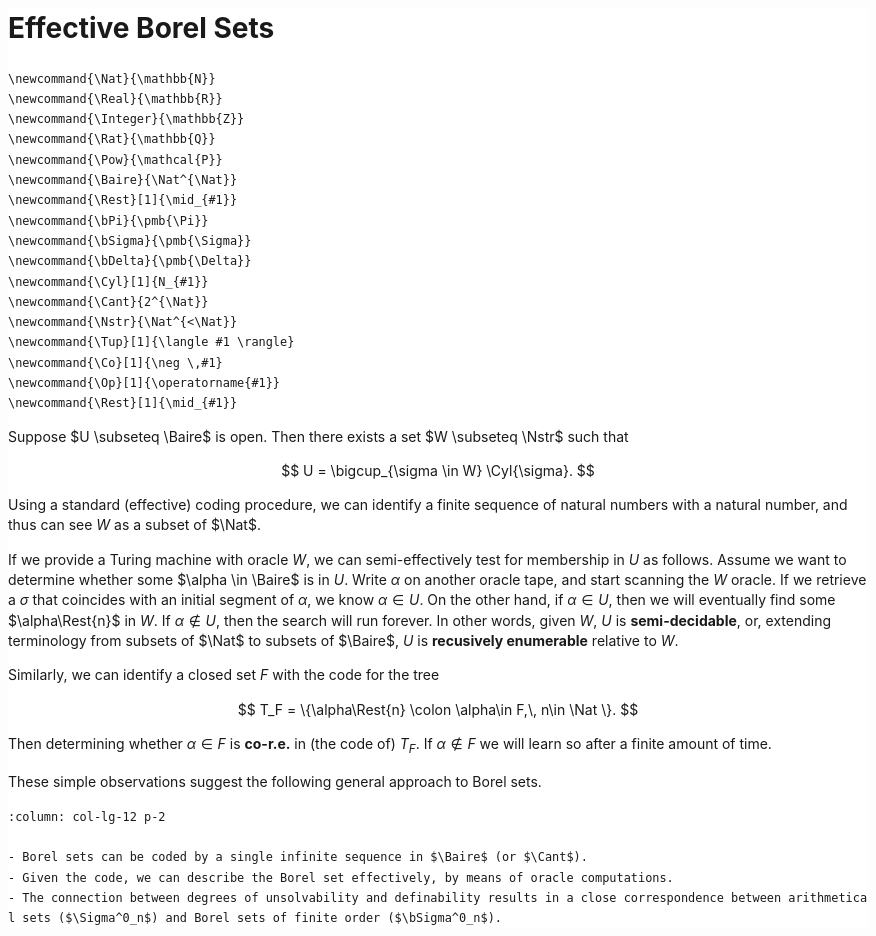 # Effective Borel Sets
```{math}
\newcommand{\Nat}{\mathbb{N}}
\newcommand{\Real}{\mathbb{R}}
\newcommand{\Integer}{\mathbb{Z}}
\newcommand{\Rat}{\mathbb{Q}}
\newcommand{\Pow}{\mathcal{P}}
\newcommand{\Baire}{\Nat^{\Nat}}
\newcommand{\Rest}[1]{\mid_{#1}}
\newcommand{\bPi}{\pmb{\Pi}}
\newcommand{\bSigma}{\pmb{\Sigma}}
\newcommand{\bDelta}{\pmb{\Delta}}
\newcommand{\Cyl}[1]{N_{#1}}
\newcommand{\Cant}{2^{\Nat}}
\newcommand{\Nstr}{\Nat^{<\Nat}}
\newcommand{\Tup}[1]{\langle #1 \rangle}
\newcommand{\Co}[1]{\neg \,#1}
\newcommand{\Op}[1]{\operatorname{#1}}
\newcommand{\Rest}[1]{\mid_{#1}}
```

Suppose $U \subseteq \Baire$ is open. Then there exists a set $W \subseteq \Nstr$ such that

$$ 
U = \bigcup_{\sigma \in W} \Cyl{\sigma}. 
$$

Using a standard (effective) coding procedure, we can identify a finite sequence of natural numbers with a natural number, and thus can see $W$ as a subset of $\Nat$.

If we provide a Turing machine with oracle $W$, we can semi-effectively test for membership in $U$ as follows. Assume we want to determine whether some $\alpha \in \Baire$ is in $U$. Write $\alpha$ on another oracle tape, and start scanning the $W$ oracle. If we retrieve a $\sigma$ that coincides with an initial segment of $\alpha$, we know $\alpha \in U$. On the other hand, if $\alpha \in U$, then we will eventually find some $\alpha\Rest{n}$ in $W$. If $\alpha \not\in U$, then the search will run forever. In other words, given $W$, $U$ is **semi-decidable**, or, extending terminology from subsets of $\Nat$ to subsets of $\Baire$, $U$ is 
**recusively enumerable** relative to $W$.

Similarly, we can identify a closed set $F$ with the code for the tree

$$ 
T_F = \{\alpha\Rest{n} \colon \alpha\in F,\, n\in \Nat \}.
$$

Then determining whether $\alpha \in F$ is **co-r.e.** in (the code of) $T_F$. If $\alpha \not\in F$ we will learn so after a finite amount of time.

These simple observations suggest the following general approach to Borel sets.

````{panels}
:column: col-lg-12 p-2

- Borel sets can be coded by a single infinite sequence in $\Baire$ (or $\Cant$).
- Given the code, we can describe the Borel set effectively, by means of oracle computations.
- The connection between degrees of unsolvability and definability results in a close correspondence between arithmetical sets ($\Sigma^0_n$) and Borel sets of finite order ($\bSigma^0_n$). 
````

